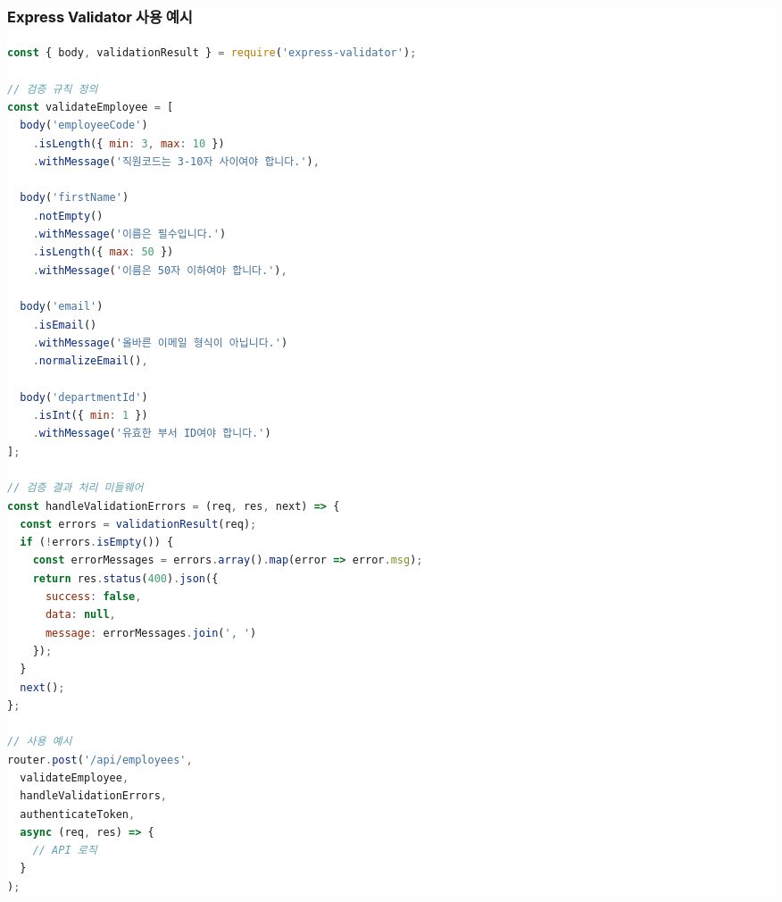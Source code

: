 ### Express Validator 사용 예시

```javascript
const { body, validationResult } = require('express-validator');

// 검증 규칙 정의
const validateEmployee = [
  body('employeeCode')
    .isLength({ min: 3, max: 10 })
    .withMessage('직원코드는 3-10자 사이여야 합니다.'),
  
  body('firstName')
    .notEmpty()
    .withMessage('이름은 필수입니다.')
    .isLength({ max: 50 })
    .withMessage('이름은 50자 이하여야 합니다.'),
    
  body('email')
    .isEmail()
    .withMessage('올바른 이메일 형식이 아닙니다.')
    .normalizeEmail(),
    
  body('departmentId')
    .isInt({ min: 1 })
    .withMessage('유효한 부서 ID여야 합니다.')
];

// 검증 결과 처리 미들웨어
const handleValidationErrors = (req, res, next) => {
  const errors = validationResult(req);
  if (!errors.isEmpty()) {
    const errorMessages = errors.array().map(error => error.msg);
    return res.status(400).json({
      success: false,
      data: null,
      message: errorMessages.join(', ')
    });
  }
  next();
};

// 사용 예시
router.post('/api/employees', 
  validateEmployee, 
  handleValidationErrors, 
  authenticateToken, 
  async (req, res) => {
    // API 로직
  }
);
```
